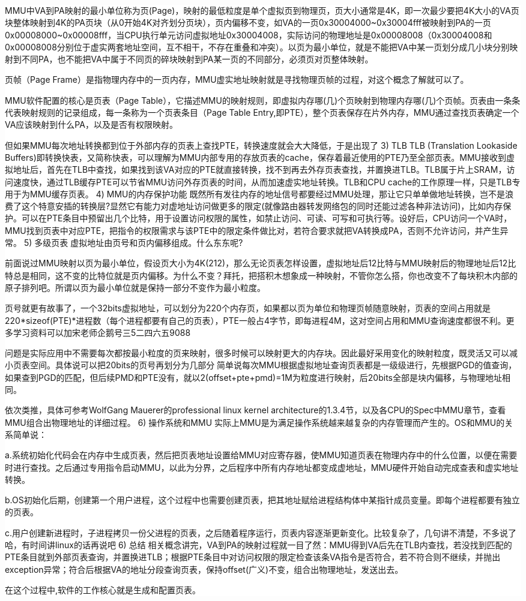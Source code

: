 MMU中VA到PA映射的最小单位称为页(Page)，映射的最低粒度是单个虚拟页到物理页，页大小通常是4K，即一次最少要把4K大小的VA页块整体映射到4K的PA页块（从0开始4K对齐划分页块），页内偏移不变，如VA的一页0x30004000~0x30004fff被映射到PA的一页 0x00008000~0x00008fff，当CPU执行单元访问虚拟地址0x30004008，实际访问的物理地址是0x00008008（0x30004008和0x00008008分别位于虚实两套地址空间，互不相干，不存在重叠和冲突）。以页为最小单位，就是不能把VA中某一页划分成几小块分别映射到不同PA，也不能把VA中属于不同页的碎块映射到PA某一页的不同部分，必须页对页整体映射。

页帧（Page Frame）是指物理内存中的一页内存，MMU虚实地址映射就是寻找物理页帧的过程，对这个概念了解就可以了。

MMU软件配置的核心是页表（Page Table），它描述MMU的映射规则，即虚拟内存哪(几)个页映射到物理内存哪(几)个页帧。页表由一条条代表映射规则的记录组成，每一条称为一个页表条目（Page Table Entry,即PTE），整个页表保存在片外内存，MMU通过查找页表确定一个VA应该映射到什么PA，以及是否有权限映射。

但如果MMU每次地址转换都到位于外部内存的页表上查找PTE，转换速度就会大大降低，于是出现了
3) TLB
TLB (Translation Lookaside Buffers)即转换快表，又简称快表，可以理解为MMU内部专用的存放页表的cache，保存着最近使用的PTE乃至全部页表。MMU接收到虚拟地址后，首先在TLB中查找，如果找到该VA对应的PTE就直接转换，找不到再去外存页表查找，并置换进TLB。TLB属于片上SRAM，访问速度快，通过TLB缓存PTE可以节省MMU访问外存页表的时间，从而加速虚实地址转换。TLB和CPU cache的工作原理一样，只是TLB专用于为MMU缓存页表。
4) MMU的内存保护功能
既然所有发往内存的地址信号都要经过MMU处理，那让它只单单做地址转换，岂不是浪费了这个特意安插的转换层?显然它有能力对虚地址访问做更多的限定(就像路由器转发网络包的同时还能过滤各种非法访问)，比如内存保护。可以在PTE条目中预留出几个比特，用于设置访问权限的属性，如禁止访问、可读、可写和可执行等。设好后，CPU访问一个VA时，MMU找到页表中对应PTE，把指令的权限需求与该PTE中的限定条件做比对，若符合要求就把VA转换成PA，否则不允许访问，并产生异常。
5) 多级页表
虚拟地址由页号和页内偏移组成。什么东东呢?

前面说过MMU映射以页为最小单位，假设页大小为4K(212)，那么无论页表怎样设置，虚拟地址后12比特与MMU映射后的物理地址后12比特总是相同，这不变的比特位就是页内偏移。为什么不变？拜托，把搭积木想象成一种映射，不管你怎么搭，你也改变不了每块积木内部的原子排列吧。所谓以页为最小单位就是保持一部分不变作为最小粒度。

页号就更有故事了，一个32bits虚拟地址，可以划分为220个内存页，如果都以页为单位和物理页帧随意映射，页表的空间占用就是220*sizeof(PTE)*进程数（每个进程都要有自己的页表），PTE一般占4字节，即每进程4M，这对空间占用和MMU查询速度都很不利。更多学习资料可以加宋老师企鹅号三5二四六五9088

问题是实际应用中不需要每次都按最小粒度的页来映射，很多时候可以映射更大的内存块。因此最好采用变化的映射粒度，既灵活又可以减小页表空间。具体说可以把20bits的页号再划分为几部分
简单说每次MMU根据虚拟地址查询页表都是一级级进行，先根据PGD的值查询，如果查到PGD的匹配，但后续PMD和PTE没有，就以2(offset+pte+pmd)=1M为粒度进行映射，后20bits全部是块内偏移，与物理地址相同。

依次类推，具体可参考WolfGang Mauerer的professional linux kernel architecture的1.3.4节，以及各CPU的Spec中MMU章节，查看MMU组合出物理地址的详细过程。
6) 操作系统和MMU
实际上MMU是为满足操作系统越来越复杂的内存管理而产生的。OS和MMU的关系简单说：

a.系统初始化代码会在内存中生成页表，然后把页表地址设置给MMU对应寄存器，使MMU知道页表在物理内存中的什么位置，以便在需要时进行查找。之后通过专用指令启动MMU，以此为分界，之后程序中所有内存地址都变成虚地址，MMU硬件开始自动完成查表和虚实地址转换。

b.OS初始化后期，创建第一个用户进程，这个过程中也需要创建页表，把其地址赋给进程结构体中某指针成员变量。即每个进程都要有独立的页表。

c.用户创建新进程时，子进程拷贝一份父进程的页表，之后随着程序运行，页表内容逐渐更新变化。比较复杂了，几句讲不清楚，不多说了哈，有时间讲linux的话再说吧
6) 总结
相关概念讲完，VA到PA的映射过程就一目了然：MMU得到VA后先在TLB内查找，若没找到匹配的PTE条目就到外部页表查询，并置换进TLB；根据PTE条目中对访问权限的限定检查该条VA指令是否符合，若不符合则不继续，并抛出exception异常；符合后根据VA的地址分段查询页表，保持offset(广义)不变，组合出物理地址，发送出去。

在这个过程中,软件的工作核心就是生成和配置页表。  